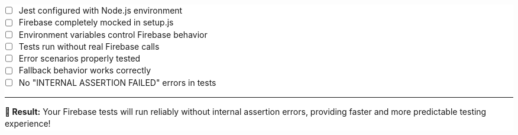 - [ ] Jest configured with Node.js environment
- [ ] Firebase completely mocked in setup.js
- [ ] Environment variables control Firebase behavior
- [ ] Tests run without real Firebase calls
- [ ] Error scenarios properly tested
- [ ] Fallback behavior works correctly
- [ ] No "INTERNAL ASSERTION FAILED" errors in tests

---

**🎉 Result:** Your Firebase tests will run reliably without internal assertion errors, providing faster and more predictable testing experience!
